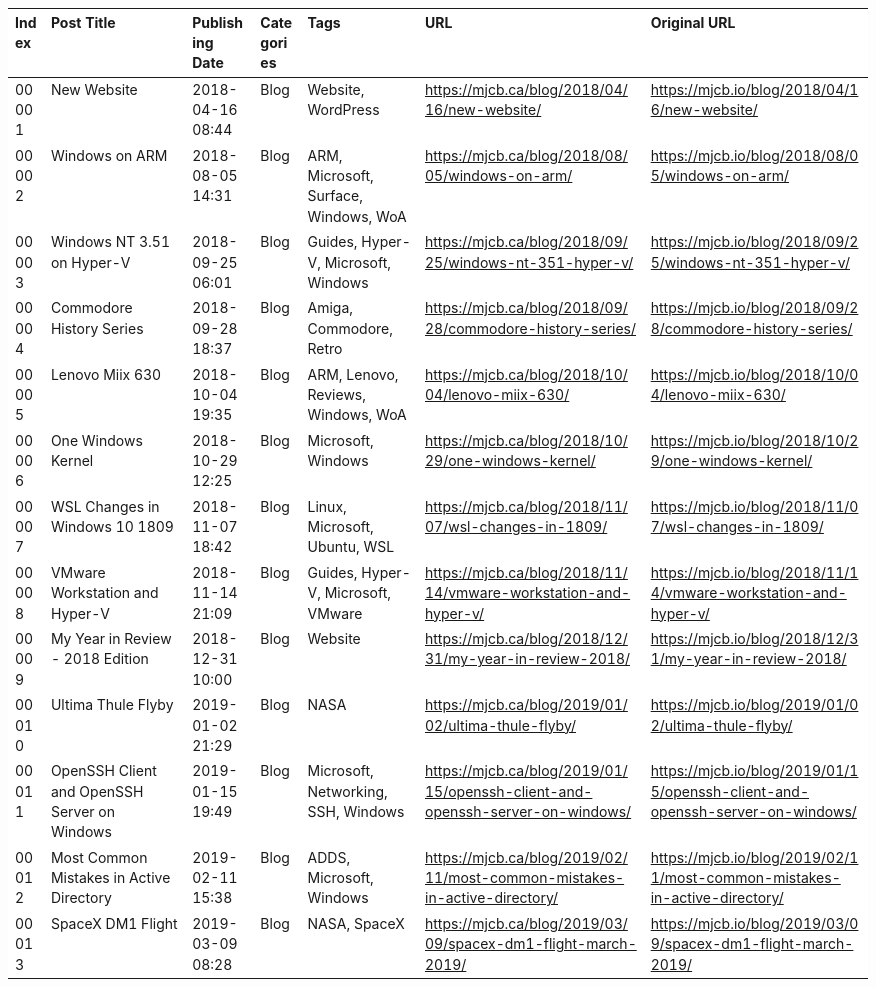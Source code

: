 | Index | Post Title                                                                                                | Publishing Date  | Categories | Tags                                                  | URL                                                                                           | Original URL                                                                                  |
|:------|:----------------------------------------------------------------------------------------------------------|:-----------------|:-----------|:------------------------------------------------------|:----------------------------------------------------------------------------------------------|:----------------------------------------------------------------------------------------------|
| 00001 | New Website                                                                                               | 2018-04-16 08:44 | Blog       | Website, WordPress                                    | https://mjcb.ca/blog/2018/04/16/new-website/                                                  | https://mjcb.io/blog/2018/04/16/new-website/                                                  |
| 00002 | Windows on ARM                                                                                            | 2018-08-05 14:31 | Blog       | ARM, Microsoft, Surface, Windows, WoA                 | https://mjcb.ca/blog/2018/08/05/windows-on-arm/                                               | https://mjcb.io/blog/2018/08/05/windows-on-arm/                                               |
| 00003 | Windows NT 3.51 on Hyper-V                                                                                | 2018-09-25 06:01 | Blog       | Guides, Hyper-V, Microsoft, Windows                   | https://mjcb.ca/blog/2018/09/25/windows-nt-351-hyper-v/                                       | https://mjcb.io/blog/2018/09/25/windows-nt-351-hyper-v/                                       |
| 00004 | Commodore History Series                                                                                  | 2018-09-28 18:37 | Blog       | Amiga, Commodore, Retro                               | https://mjcb.ca/blog/2018/09/28/commodore-history-series/                                     | https://mjcb.io/blog/2018/09/28/commodore-history-series/                                     |
| 00005 | Lenovo Miix 630                                                                                           | 2018-10-04 19:35 | Blog       | ARM, Lenovo, Reviews, Windows, WoA                    | https://mjcb.ca/blog/2018/10/04/lenovo-miix-630/                                              | https://mjcb.io/blog/2018/10/04/lenovo-miix-630/                                              |
| 00006 | One Windows Kernel                                                                                        | 2018-10-29 12:25 | Blog       | Microsoft, Windows                                    | https://mjcb.ca/blog/2018/10/29/one-windows-kernel/                                           | https://mjcb.io/blog/2018/10/29/one-windows-kernel/                                           |
| 00007 | WSL Changes in Windows 10 1809                                                                            | 2018-11-07 18:42 | Blog       | Linux, Microsoft, Ubuntu, WSL                         | https://mjcb.ca/blog/2018/11/07/wsl-changes-in-1809/                                          | https://mjcb.io/blog/2018/11/07/wsl-changes-in-1809/                                          |
| 00008 | VMware Workstation and Hyper-V                                                                            | 2018-11-14 21:09 | Blog       | Guides, Hyper-V, Microsoft, VMware                    | https://mjcb.ca/blog/2018/11/14/vmware-workstation-and-hyper-v/                               | https://mjcb.io/blog/2018/11/14/vmware-workstation-and-hyper-v/                               |
| 00009 | My Year in Review - 2018 Edition                                                                          | 2018-12-31 10:00 | Blog       | Website                                               | https://mjcb.ca/blog/2018/12/31/my-year-in-review-2018/                                       | https://mjcb.io/blog/2018/12/31/my-year-in-review-2018/                                       |
| 00010 | Ultima Thule Flyby                                                                                        | 2019-01-02 21:29 | Blog       | NASA                                                  | https://mjcb.ca/blog/2019/01/02/ultima-thule-flyby/                                           | https://mjcb.io/blog/2019/01/02/ultima-thule-flyby/                                           |
| 00011 | OpenSSH Client and OpenSSH Server on Windows                                                              | 2019-01-15 19:49 | Blog       | Microsoft, Networking, SSH, Windows                   | https://mjcb.ca/blog/2019/01/15/openssh-client-and-openssh-server-on-windows/                 | https://mjcb.io/blog/2019/01/15/openssh-client-and-openssh-server-on-windows/                 |
| 00012 | Most Common Mistakes in Active Directory                                                                  | 2019-02-11 15:38 | Blog       | ADDS, Microsoft, Windows                              | https://mjcb.ca/blog/2019/02/11/most-common-mistakes-in-active-directory/                     | https://mjcb.io/blog/2019/02/11/most-common-mistakes-in-active-directory/                     |
| 00013 | SpaceX DM1 Flight                                                                                         | 2019-03-09 08:28 | Blog       | NASA, SpaceX                                          | https://mjcb.ca/blog/2019/03/09/spacex-dm1-flight-march-2019/                                 | https://mjcb.io/blog/2019/03/09/spacex-dm1-flight-march-2019/                                 |